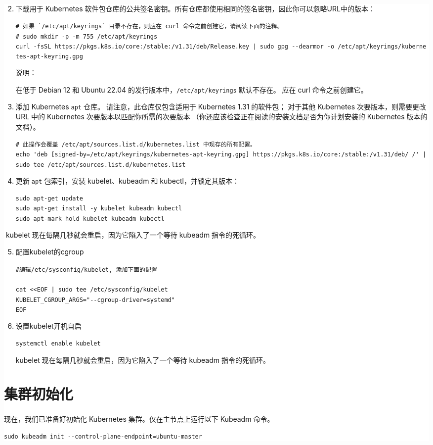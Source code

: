 2. 下载用于 Kubernetes 软件包仓库的公共签名密钥。所有仓库都使用相同的签名密钥，因此你可以忽略URL中的版本：

   ```shell
   # 如果 `/etc/apt/keyrings` 目录不存在，则应在 curl 命令之前创建它，请阅读下面的注释。
   # sudo mkdir -p -m 755 /etc/apt/keyrings
   curl -fsSL https://pkgs.k8s.io/core:/stable:/v1.31/deb/Release.key | sudo gpg --dearmor -o /etc/apt/keyrings/kubernetes-apt-keyring.gpg
   ```

   说明：

   在低于 Debian 12 和 Ubuntu 22.04 的发行版本中，`/etc/apt/keyrings` 默认不存在。 应在 curl 命令之前创建它。

3. 添加 Kubernetes `apt` 仓库。 请注意，此仓库仅包含适用于 Kubernetes 1.31 的软件包； 对于其他 Kubernetes 次要版本，则需要更改 URL 中的 Kubernetes 次要版本以匹配你所需的次要版本 （你还应该检查正在阅读的安装文档是否为你计划安装的 Kubernetes 版本的文档）。

   ```shell
   # 此操作会覆盖 /etc/apt/sources.list.d/kubernetes.list 中现存的所有配置。
   echo 'deb [signed-by=/etc/apt/keyrings/kubernetes-apt-keyring.gpg] https://pkgs.k8s.io/core:/stable:/v1.31/deb/ /' | sudo tee /etc/apt/sources.list.d/kubernetes.list
   ```

   

4. 更新 `apt` 包索引，安装 kubelet、kubeadm 和 kubectl，并锁定其版本：

   ```shell
   sudo apt-get update
   sudo apt-get install -y kubelet kubeadm kubectl
   sudo apt-mark hold kubelet kubeadm kubectl
   ```

​      kubelet 现在每隔几秒就会重启，因为它陷入了一个等待 kubeadm 指令的死循环。

5. 配置kubelet的cgroup
   ```shell
   #编辑/etc/sysconfig/kubelet, 添加下面的配置
   
   cat <<EOF | sudo tee /etc/sysconfig/kubelet
   KUBELET_CGROUP_ARGS="--cgroup-driver=systemd"
   EOF
   ```

   

6. 设置kubelet开机自启

   ```shell
   systemctl enable kubelet
   ```

   kubelet 现在每隔几秒就会重启，因为它陷入了一个等待 kubeadm 指令的死循环。



# 集群初始化

现在，我们已准备好初始化 Kubernetes 集群。仅在主节点上运行以下 Kubeadm 命令。

```shell
sudo kubeadm init --control-plane-endpoint=ubuntu-master
```
